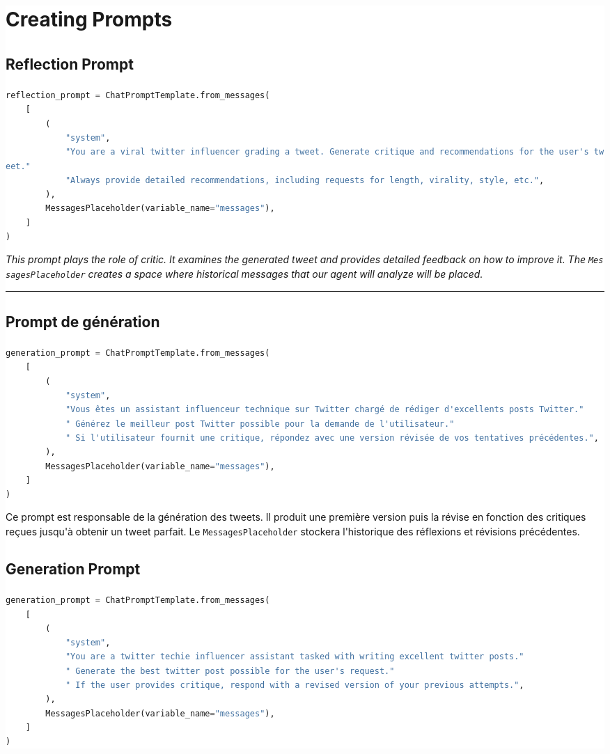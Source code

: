 # Creating Prompts

## Reflection Prompt

```python
reflection_prompt = ChatPromptTemplate.from_messages(
    [
        (
            "system",
            "You are a viral twitter influencer grading a tweet. Generate critique and recommendations for the user's tweet."
            "Always provide detailed recommendations, including requests for length, virality, style, etc.",
        ),
        MessagesPlaceholder(variable_name="messages"),
    ]
)
```

*This prompt plays the role of critic. It examines the generated tweet and provides detailed feedback on how to improve it. The `MessagesPlaceholder` creates a space where historical messages that our agent will analyze will be placed.*

---

## Prompt de génération

```python
generation_prompt = ChatPromptTemplate.from_messages(
    [
        (
            "system",
            "Vous êtes un assistant influenceur technique sur Twitter chargé de rédiger d'excellents posts Twitter."
            " Générez le meilleur post Twitter possible pour la demande de l'utilisateur."
            " Si l'utilisateur fournit une critique, répondez avec une version révisée de vos tentatives précédentes.",
        ),
        MessagesPlaceholder(variable_name="messages"),
    ]
)
```

Ce prompt est responsable de la génération des tweets. Il produit une première version puis la révise en fonction des critiques reçues jusqu'à obtenir un tweet parfait. Le `MessagesPlaceholder` stockera l'historique des réflexions et révisions précédentes.

## Generation Prompt

```python
generation_prompt = ChatPromptTemplate.from_messages(
    [
        (
            "system",
            "You are a twitter techie influencer assistant tasked with writing excellent twitter posts."
            " Generate the best twitter post possible for the user's request."
            " If the user provides critique, respond with a revised version of your previous attempts.",
        ),
        MessagesPlaceholder(variable_name="messages"),
    ]
)
```